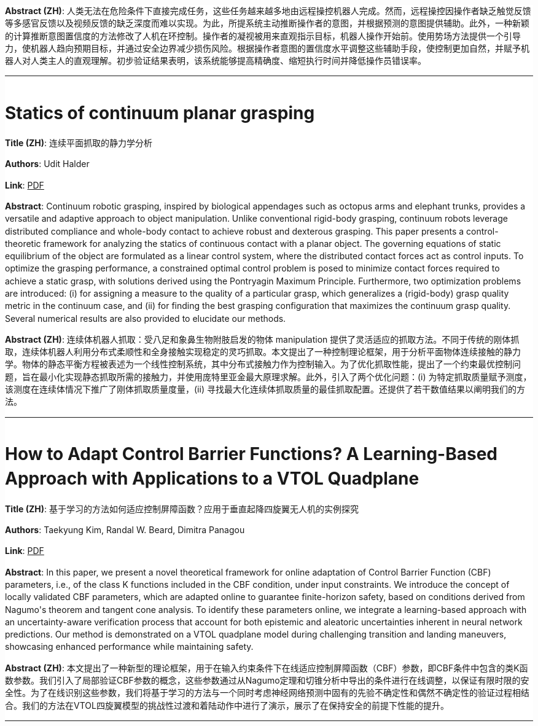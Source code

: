 **Abstract (ZH)**: 人类无法在危险条件下直接完成任务，这些任务越来越多地由远程操控机器人完成。然而，远程操控因操作者缺乏触觉反馈等多感官反馈以及视频反馈的缺乏深度而难以实现。为此，所提系统主动推断操作者的意图，并根据预测的意图提供辅助。此外，一种新颖的计算推断意图置信度的方法修改了人机在环控制。操作者的凝视被用来直观指示目标，机器人操作开始前。使用势场方法提供一个引导力，使机器人趋向预期目标，并通过安全边界减少损伤风险。根据操作者意图的置信度水平调整这些辅助手段，使控制更加自然，并赋予机器人对人类主人的直观理解。初步验证结果表明，该系统能够提高精确度、缩短执行时间并降低操作员错误率。 

---
# Statics of continuum planar grasping 

**Title (ZH)**: 连续平面抓取的静力学分析 

**Authors**: Udit Halder  

**Link**: [PDF](https://arxiv.org/pdf/2504.03067)  

**Abstract**: Continuum robotic grasping, inspired by biological appendages such as octopus arms and elephant trunks, provides a versatile and adaptive approach to object manipulation. Unlike conventional rigid-body grasping, continuum robots leverage distributed compliance and whole-body contact to achieve robust and dexterous grasping. This paper presents a control-theoretic framework for analyzing the statics of continuous contact with a planar object. The governing equations of static equilibrium of the object are formulated as a linear control system, where the distributed contact forces act as control inputs. To optimize the grasping performance, a constrained optimal control problem is posed to minimize contact forces required to achieve a static grasp, with solutions derived using the Pontryagin Maximum Principle. Furthermore, two optimization problems are introduced: (i) for assigning a measure to the quality of a particular grasp, which generalizes a (rigid-body) grasp quality metric in the continuum case, and (ii) for finding the best grasping configuration that maximizes the continuum grasp quality. Several numerical results are also provided to elucidate our methods. 

**Abstract (ZH)**: 连续体机器人抓取：受八足和象鼻生物附肢启发的物体 manipulation 提供了灵活适应的抓取方法。不同于传统的刚体抓取，连续体机器人利用分布式柔顺性和全身接触实现稳定的灵巧抓取。本文提出了一种控制理论框架，用于分析平面物体连续接触的静力学。物体的静态平衡方程被表述为一个线性控制系统，其中分布式接触力作为控制输入。为了优化抓取性能，提出了一个约束最优控制问题，旨在最小化实现静态抓取所需的接触力，并使用庞特里亚金最大原理求解。此外，引入了两个优化问题：(i) 为特定抓取质量赋予测度，该测度在连续体情况下推广了刚体抓取质量度量，(ii) 寻找最大化连续体抓取质量的最佳抓取配置。还提供了若干数值结果以阐明我们的方法。 

---
# How to Adapt Control Barrier Functions? A Learning-Based Approach with Applications to a VTOL Quadplane 

**Title (ZH)**: 基于学习的方法如何适应控制屏障函数？应用于垂直起降四旋翼无人机的实例探究 

**Authors**: Taekyung Kim, Randal W. Beard, Dimitra Panagou  

**Link**: [PDF](https://arxiv.org/pdf/2504.03038)  

**Abstract**: In this paper, we present a novel theoretical framework for online adaptation of Control Barrier Function (CBF) parameters, i.e., of the class K functions included in the CBF condition, under input constraints. We introduce the concept of locally validated CBF parameters, which are adapted online to guarantee finite-horizon safety, based on conditions derived from Nagumo's theorem and tangent cone analysis. To identify these parameters online, we integrate a learning-based approach with an uncertainty-aware verification process that account for both epistemic and aleatoric uncertainties inherent in neural network predictions. Our method is demonstrated on a VTOL quadplane model during challenging transition and landing maneuvers, showcasing enhanced performance while maintaining safety. 

**Abstract (ZH)**: 本文提出了一种新型的理论框架，用于在输入约束条件下在线适应控制屏障函数（CBF）参数，即CBF条件中包含的类K函数参数。我们引入了局部验证CBF参数的概念，这些参数通过从Nagumo定理和切锥分析中导出的条件进行在线调整，以保证有限时限的安全性。为了在线识别这些参数，我们将基于学习的方法与一个同时考虑神经网络预测中固有的先验不确定性和偶然不确定性的验证过程相结合。我们的方法在VTOL四旋翼模型的挑战性过渡和着陆动作中进行了演示，展示了在保持安全的前提下性能的提升。 

---